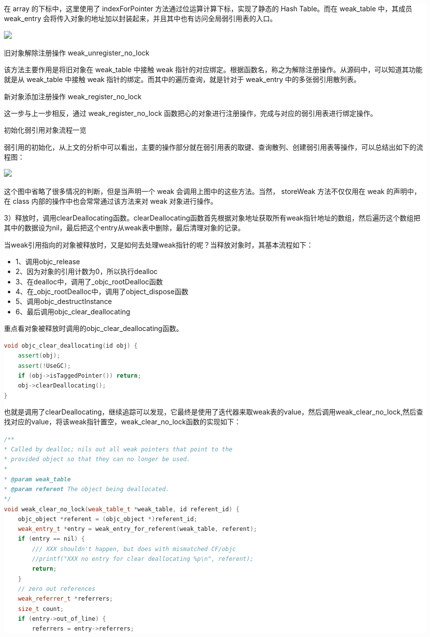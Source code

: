 在 array 的下标中，这里使用了 indexForPointer 方法通过位运算计算下标，实现了静态的 Hash Table。而在 weak_table 中，其成员 weak_entry 会将传入对象的地址加以封装起来，并且其中也有访问全局弱引用表的入口。

![](http://og1yl0w9z.bkt.clouddn.com/18-5-17/6006069.jpg)

旧对象解除注册操作 weak_unregister_no_lock

该方法主要作用是将旧对象在 weak_table 中接触 weak 指针的对应绑定。根据函数名，称之为解除注册操作。从源码中，可以知道其功能就是从 weak_table 中接触 weak 指针的绑定。而其中的遍历查询，就是针对于 weak_entry 中的多张弱引用散列表。

新对象添加注册操作 weak_register_no_lock

这一步与上一步相反，通过 weak_register_no_lock 函数把心的对象进行注册操作，完成与对应的弱引用表进行绑定操作。

初始化弱引用对象流程一览

弱引用的初始化，从上文的分析中可以看出，主要的操作部分就在弱引用表的取键、查询散列、创建弱引用表等操作，可以总结出如下的流程图：

![](http://cc.cocimg.com/api/uploads/20170327/1490601551770762.png)

这个图中省略了很多情况的判断，但是当声明一个 weak 会调用上图中的这些方法。当然， storeWeak 方法不仅仅用在 weak 的声明中，在 class 内部的操作中也会常常通过该方法来对 weak 对象进行操作。

3）释放时，调用clearDeallocating函数。clearDeallocating函数首先根据对象地址获取所有weak指针地址的数组，然后遍历这个数组把其中的数据设为nil，最后把这个entry从weak表中删除，最后清理对象的记录。

当weak引用指向的对象被释放时，又是如何去处理weak指针的呢？当释放对象时，其基本流程如下：

* 1、调用objc_release
* 2、因为对象的引用计数为0，所以执行dealloc
* 3、在dealloc中，调用了_objc_rootDealloc函数
* 4、在_objc_rootDealloc中，调用了object_dispose函数
* 5、调用objc_destructInstance
* 6、最后调用objc_clear_deallocating

重点看对象被释放时调用的objc_clear_deallocating函数。

```c++
void objc_clear_deallocating(id obj) {
    assert(obj);
    assert(!UseGC);
    if (obj->isTaggedPointer()) return;
    obj->clearDeallocating();
}
```

也就是调用了clearDeallocating，继续追踪可以发现，它最终是使用了迭代器来取weak表的value，然后调用weak_clear_no_lock,然后查找对应的value，将该weak指针置空，weak_clear_no_lock函数的实现如下：

```c++
/**
* Called by dealloc; nils out all weak pointers that point to the
* provided object so that they can no longer be used.
*
* @param weak_table
* @param referent The object being deallocated.
*/
void weak_clear_no_lock(weak_table_t *weak_table, id referent_id) {
    objc_object *referent = (objc_object *)referent_id;
    weak_entry_t *entry = weak_entry_for_referent(weak_table, referent);
    if (entry == nil) {
        /// XXX shouldn't happen, but does with mismatched CF/objc
        //printf("XXX no entry for clear deallocating %p\n", referent);
        return;
    }
    // zero out references
    weak_referrer_t *referrers;
    size_t count;
    if (entry->out_of_line) {
        referrers = entry->referrers;
```